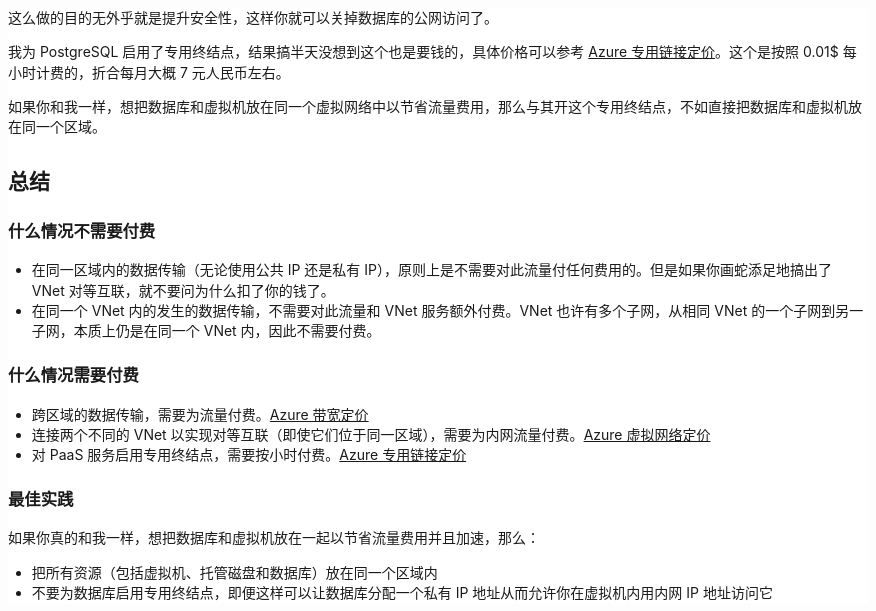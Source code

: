 这么做的目的无外乎就是提升安全性，这样你就可以关掉数据库的公网访问了。

我为 PostgreSQL 启用了专用终结点，结果搞半天没想到这个也是要钱的，具体价格可以参考 [Azure 专用链接定价](https://azure.microsoft.com/zh-cn/pricing/details/private-link/)。这个是按照 0.01$ 每小时计费的，折合每月大概 7 元人民币左右。

如果你和我一样，想把数据库和虚拟机放在同一个虚拟网络中以节省流量费用，那么与其开这个专用终结点，不如直接把数据库和虚拟机放在同一个区域。

## 总结

### 什么情况不需要付费

 - 在同一区域内的数据传输（无论使用公共 IP 还是私有 IP），原则上是不需要对此流量付任何费用的。但是如果你画蛇添足地搞出了 VNet 对等互联，就不要问为什么扣了你的钱了。
 - 在同一个 VNet 内的发生的数据传输，不需要对此流量和 VNet 服务额外付费。VNet 也许有多个子网，从相同 VNet 的一个子网到另一子网，本质上仍是在同一个 VNet 内，因此不需要付费。

### 什么情况需要付费

 - 跨区域的数据传输，需要为流量付费。[Azure 带宽定价](https://azure.microsoft.com/zh-cn/pricing/details/bandwidth/)
 - 连接两个不同的 VNet 以实现对等互联（即使它们位于同一区域），需要为内网流量付费。[Azure 虚拟网络定价](https://azure.microsoft.com/zh-cn/pricing/details/virtual-network/)
 - 对 PaaS 服务启用专用终结点，需要按小时付费。[Azure 专用链接定价](https://azure.microsoft.com/zh-cn/pricing/details/private-link/)

### 最佳实践

如果你真的和我一样，想把数据库和虚拟机放在一起以节省流量费用并且加速，那么：

 - 把所有资源（包括虚拟机、托管磁盘和数据库）放在同一个区域内
 - 不要为数据库启用专用终结点，即便这样可以让数据库分配一个私有 IP 地址从而允许你在虚拟机内用内网 IP 地址访问它
